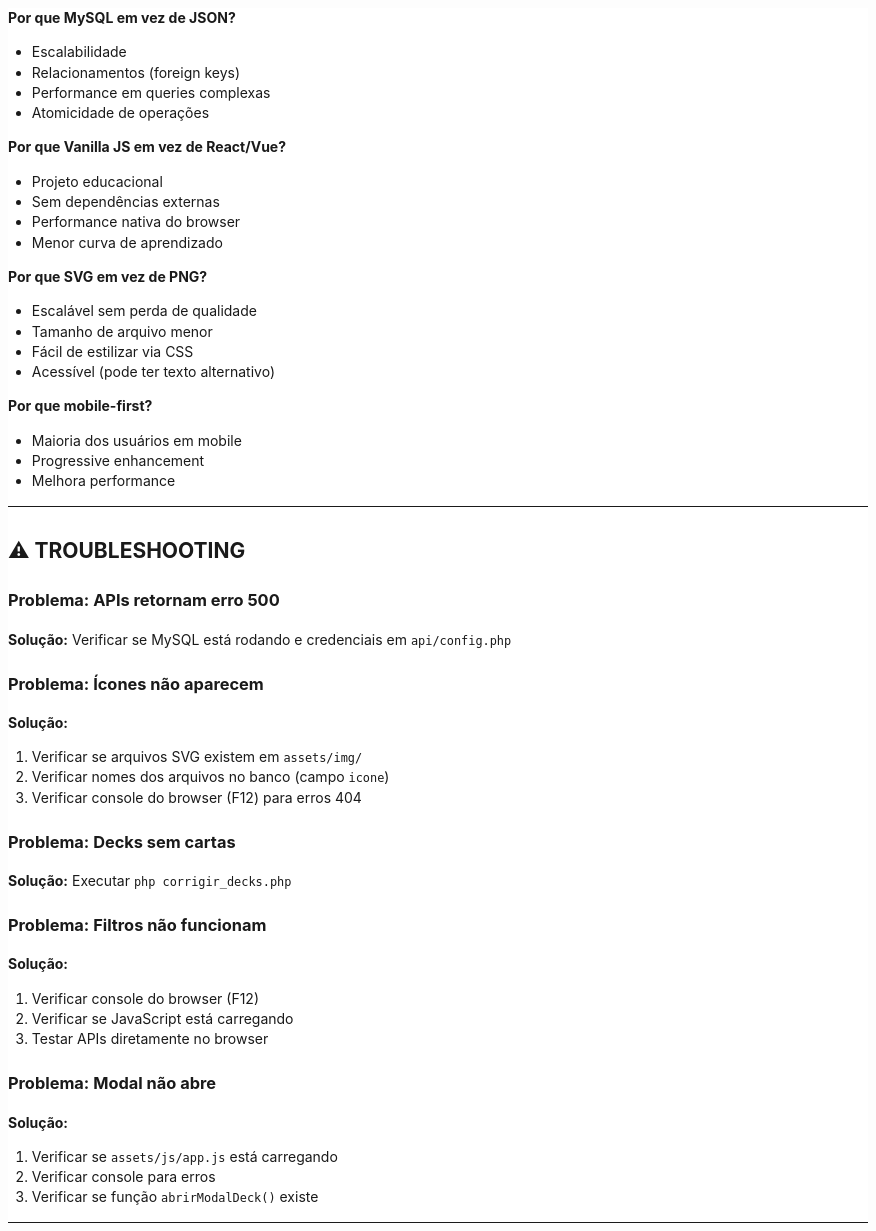 **Por que MySQL em vez de JSON?**
- Escalabilidade
- Relacionamentos (foreign keys)
- Performance em queries complexas
- Atomicidade de operações

**Por que Vanilla JS em vez de React/Vue?**
- Projeto educacional
- Sem dependências externas
- Performance nativa do browser
- Menor curva de aprendizado

**Por que SVG em vez de PNG?**
- Escalável sem perda de qualidade
- Tamanho de arquivo menor
- Fácil de estilizar via CSS
- Acessível (pode ter texto alternativo)

**Por que mobile-first?**
- Maioria dos usuários em mobile
- Progressive enhancement
- Melhora performance

---

## ⚠️ TROUBLESHOOTING

### Problema: APIs retornam erro 500
**Solução:** Verificar se MySQL está rodando e credenciais em `api/config.php`

### Problema: Ícones não aparecem
**Solução:**
1. Verificar se arquivos SVG existem em `assets/img/`
2. Verificar nomes dos arquivos no banco (campo `icone`)
3. Verificar console do browser (F12) para erros 404

### Problema: Decks sem cartas
**Solução:** Executar `php corrigir_decks.php`

### Problema: Filtros não funcionam
**Solução:**
1. Verificar console do browser (F12)
2. Verificar se JavaScript está carregando
3. Testar APIs diretamente no browser

### Problema: Modal não abre
**Solução:**
1. Verificar se `assets/js/app.js` está carregando
2. Verificar console para erros
3. Verificar se função `abrirModalDeck()` existe

---